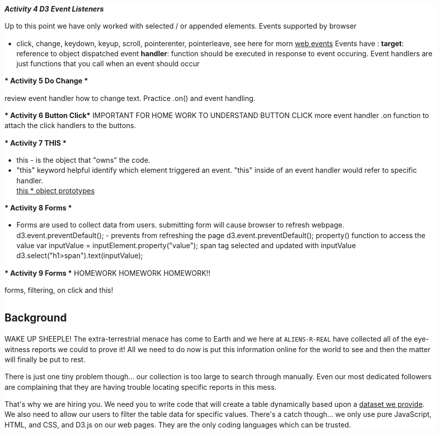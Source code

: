 __*Activity 4 D3 Event Listeners*__
    
Up to this point we have only worked with selected / or appended elements.  Events supported by browser
* click, change, keydown, keyup, scroll, pointerenter, pointerleave, see here for morn [web events](https://developer.mozilla.org/en-US/docs/Web/Events)
Events have :
__target__: reference to object dispatched event
__handler__: function should be executed in response to event occuring.  Event handlers are just functions that you call when an event should occur

__* Activity 5 Do Change *__

review event handler how to change text.  Practice .on() and event handling.

__* Activity 6 Button Click*__ IMPORTANT FOR HOME WORK TO UNDERSTAND BUTTON CLICK
more event handler 
.on function to attach the click handlers to the buttons.


__* Activity 7 THIS *__  

* this - is the object that "owns" the code. 
* "this" keyword helpful identify which element triggered an event.  "this" inside of an event handler would refer to specific handler.  
[this * object prototypes](https://github.com/getify/You-Dont-Know-JS/tree/master/this%20%26%20object%20prototypes) 

__* Activity 8 Forms *__

* Forms are used to collect data from users. 
    submitting form will cause browser to refresh webpage.  
    d3.event.preventDefault(); - prevents from refreshing the page
            d3.event.preventDefault();
    property() function to access the value
            var inputValue = inputElement.property("value");
    span tag selected and updated with inputValue 
            d3.select("h1>span").text(inputValue);

__* Activity 9 Forms *__ HOMEWORK HOMEWORK HOMEWORK!!

forms, filtering, on click and this!
        
        


## Background

WAKE UP SHEEPLE! The extra-terrestrial menace has come to Earth and we here at `ALIENS-R-REAL` have collected all of the eye-witness reports we could to prove it! All we need to do now is put this information online for the world to see and then the matter will finally be put to rest.

There is just one tiny problem though... our collection is too large to search through manually. Even our most dedicated followers are complaining that they are having trouble locating specific reports in this mess.

That's why we are hiring you. We need you to write code that will create a table dynamically based upon a [dataset we provide](StarterCode/static/js/data.js). We also need to allow our users to filter the table data for specific values. There's a catch though... we only use pure JavaScript, HTML, and CSS, and D3.js on our web pages. They are the only coding languages which can be trusted.
